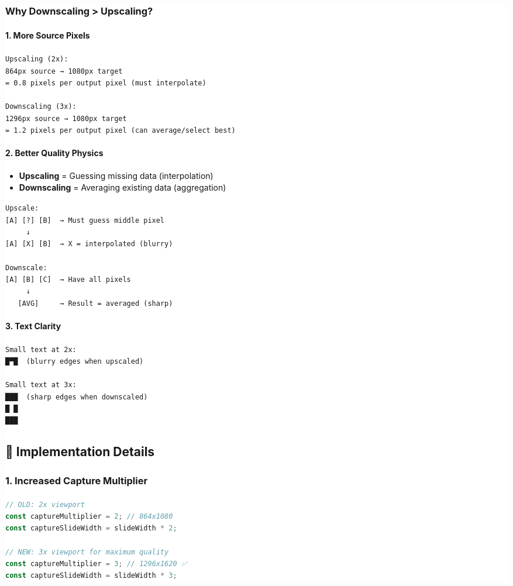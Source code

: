 ### Why Downscaling > Upscaling?

#### 1. **More Source Pixels**

```
Upscaling (2x):
864px source → 1080px target
= 0.8 pixels per output pixel (must interpolate)

Downscaling (3x):
1296px source → 1080px target
= 1.2 pixels per output pixel (can average/select best)
```

#### 2. **Better Quality Physics**

-   **Upscaling** = Guessing missing data (interpolation)
-   **Downscaling** = Averaging existing data (aggregation)

```
Upscale:
[A] [?] [B]  → Must guess middle pixel
     ↓
[A] [X] [B]  → X = interpolated (blurry)

Downscale:
[A] [B] [C]  → Have all pixels
     ↓
   [AVG]     → Result = averaged (sharp)
```

#### 3. **Text Clarity**

```
Small text at 2x:
█▀█  (blurry edges when upscaled)

Small text at 3x:
███  (sharp edges when downscaled)
█ █
███
```

## 🎨 Implementation Details

### 1. Increased Capture Multiplier

```typescript
// OLD: 2x viewport
const captureMultiplier = 2; // 864x1080
const captureSlideWidth = slideWidth * 2;

// NEW: 3x viewport for maximum quality
const captureMultiplier = 3; // 1296x1620 ✅
const captureSlideWidth = slideWidth * 3;
```
